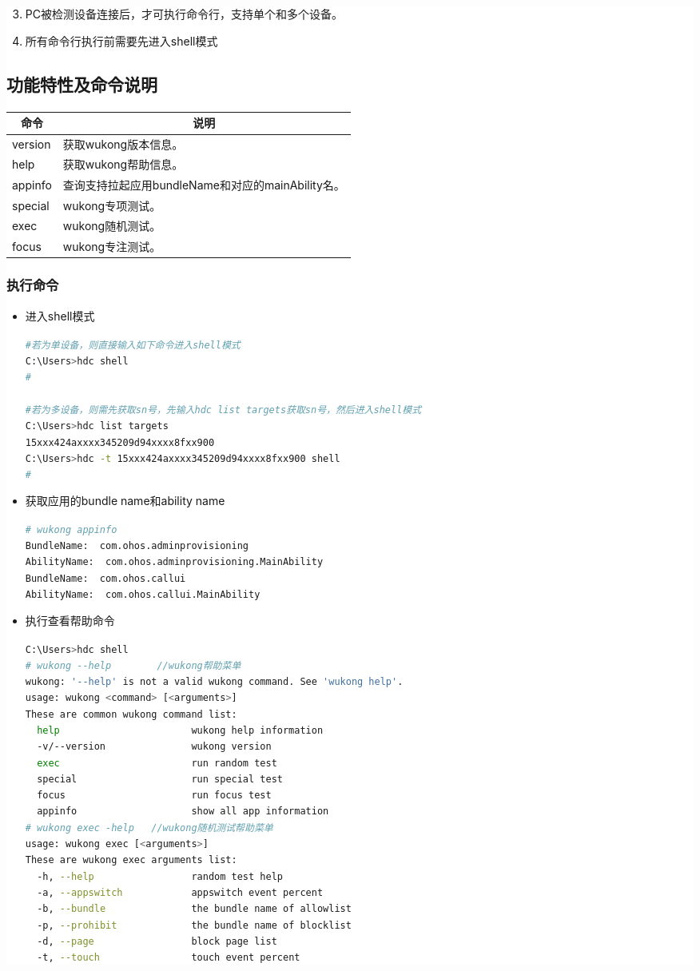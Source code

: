 3. PC被检测设备连接后，才可执行命令行，支持单个和多个设备。

4. 所有命令行执行前需要先进入shell模式

## 功能特性及命令说明

| 命令           | 说明                                           |
| -------------- | ---------------------------------------------- |
| version | 获取wukong版本信息。                             |
| help    | 获取wukong帮助信息。                             |
| appinfo | 查询支持拉起应用bundleName和对应的mainAbility名。 |
| special | wukong专项测试。                                   |
| exec    | wukong随机测试。                                   |
| focus   | wukong专注测试。                                   |

### 执行命令

- 进入shell模式

  ```bash
  #若为单设备，则直接输入如下命令进入shell模式
  C:\Users>hdc shell
  #

  #若为多设备，则需先获取sn号，先输入hdc list targets获取sn号，然后进入shell模式
  C:\Users>hdc list targets
  15xxx424axxxx345209d94xxxx8fxx900
  C:\Users>hdc -t 15xxx424axxxx345209d94xxxx8fxx900 shell
  #
  ```

- 获取应用的bundle name和ability name

  ```bash
  # wukong appinfo
  BundleName:  com.ohos.adminprovisioning
  AbilityName:  com.ohos.adminprovisioning.MainAbility
  BundleName:  com.ohos.callui
  AbilityName:  com.ohos.callui.MainAbility
  ```
- 执行查看帮助命令

  ```bash
  C:\Users>hdc shell
  # wukong --help        //wukong帮助菜单
  wukong: '--help' is not a valid wukong command. See 'wukong help'.
  usage: wukong <command> [<arguments>]
  These are common wukong command list:
    help                       wukong help information
    -v/--version               wukong version
    exec                       run random test
    special                    run special test
    focus                      run focus test
    appinfo                    show all app information
  # wukong exec -help   //wukong随机测试帮助菜单
  usage: wukong exec [<arguments>]
  These are wukong exec arguments list:
    -h, --help                 random test help
    -a, --appswitch            appswitch event percent
    -b, --bundle               the bundle name of allowlist
    -p, --prohibit             the bundle name of blocklist
    -d, --page                 block page list
    -t, --touch                touch event percent
  ```
